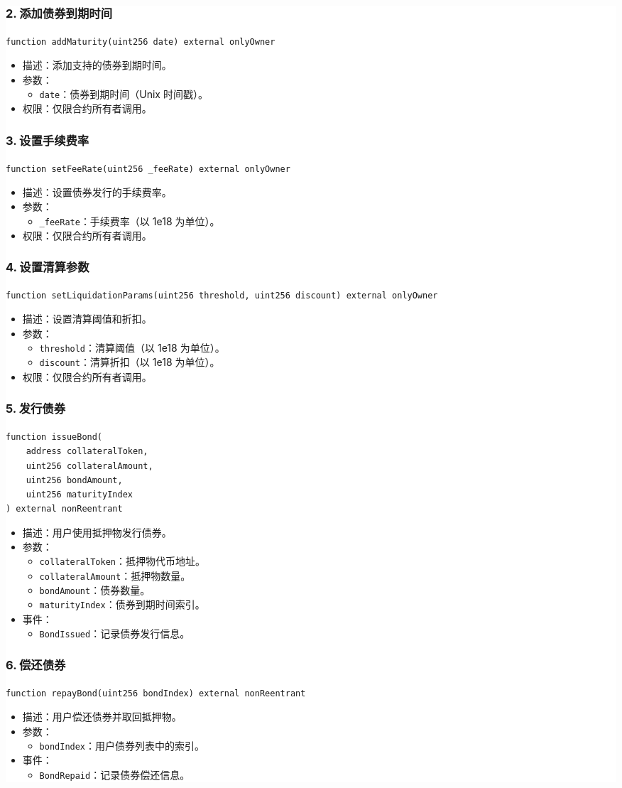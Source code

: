 ### 2. 添加债券到期时间
```solidity
function addMaturity(uint256 date) external onlyOwner
```
- 描述：添加支持的债券到期时间。
- 参数：
    - `date`：债券到期时间（Unix 时间戳）。
- 权限：仅限合约所有者调用。

### 3. 设置手续费率
```solidity
function setFeeRate(uint256 _feeRate) external onlyOwner
```
- 描述：设置债券发行的手续费率。
- 参数：
    - `_feeRate`：手续费率（以 1e18 为单位）。
- 权限：仅限合约所有者调用。

### 4. 设置清算参数
```solidity
function setLiquidationParams(uint256 threshold, uint256 discount) external onlyOwner
```
- 描述：设置清算阈值和折扣。
- 参数：
    - `threshold`：清算阈值（以 1e18 为单位）。
    - `discount`：清算折扣（以 1e18 为单位）。
- 权限：仅限合约所有者调用。

### 5. 发行债券
```solidity
function issueBond(
    address collateralToken,
    uint256 collateralAmount,
    uint256 bondAmount,
    uint256 maturityIndex
) external nonReentrant
```
- 描述：用户使用抵押物发行债券。
- 参数：
    - `collateralToken`：抵押物代币地址。
    - `collateralAmount`：抵押物数量。
    - `bondAmount`：债券数量。
    - `maturityIndex`：债券到期时间索引。
- 事件：
    - `BondIssued`：记录债券发行信息。

### 6. 偿还债券
```solidity
function repayBond(uint256 bondIndex) external nonReentrant
```
- 描述：用户偿还债券并取回抵押物。
- 参数：
    - `bondIndex`：用户债券列表中的索引。
- 事件：
    - `BondRepaid`：记录债券偿还信息。
